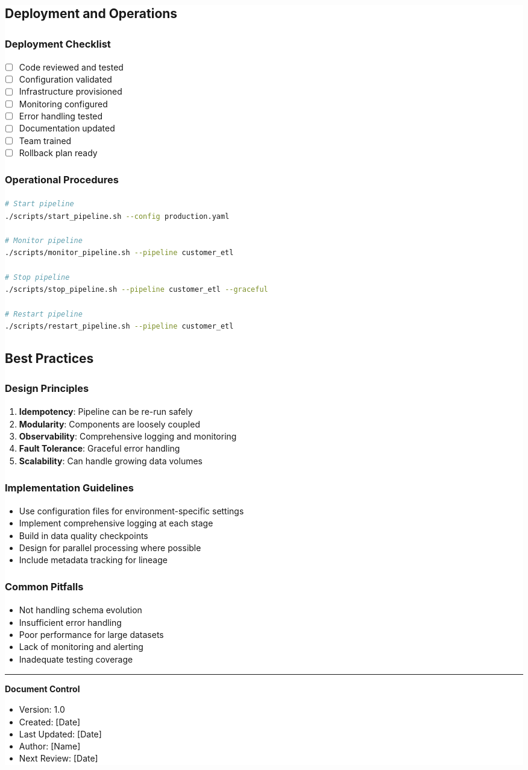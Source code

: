 ## Deployment and Operations

### Deployment Checklist
- [ ] Code reviewed and tested
- [ ] Configuration validated
- [ ] Infrastructure provisioned
- [ ] Monitoring configured
- [ ] Error handling tested
- [ ] Documentation updated
- [ ] Team trained
- [ ] Rollback plan ready

### Operational Procedures
```bash
# Start pipeline
./scripts/start_pipeline.sh --config production.yaml

# Monitor pipeline
./scripts/monitor_pipeline.sh --pipeline customer_etl

# Stop pipeline
./scripts/stop_pipeline.sh --pipeline customer_etl --graceful

# Restart pipeline
./scripts/restart_pipeline.sh --pipeline customer_etl
```

## Best Practices

### Design Principles
1. **Idempotency**: Pipeline can be re-run safely
2. **Modularity**: Components are loosely coupled
3. **Observability**: Comprehensive logging and monitoring
4. **Fault Tolerance**: Graceful error handling
5. **Scalability**: Can handle growing data volumes

### Implementation Guidelines
- Use configuration files for environment-specific settings
- Implement comprehensive logging at each stage
- Build in data quality checkpoints
- Design for parallel processing where possible
- Include metadata tracking for lineage

### Common Pitfalls
- Not handling schema evolution
- Insufficient error handling
- Poor performance for large datasets
- Lack of monitoring and alerting
- Inadequate testing coverage

---
**Document Control**
- Version: 1.0
- Created: [Date]
- Last Updated: [Date]
- Author: [Name]
- Next Review: [Date]